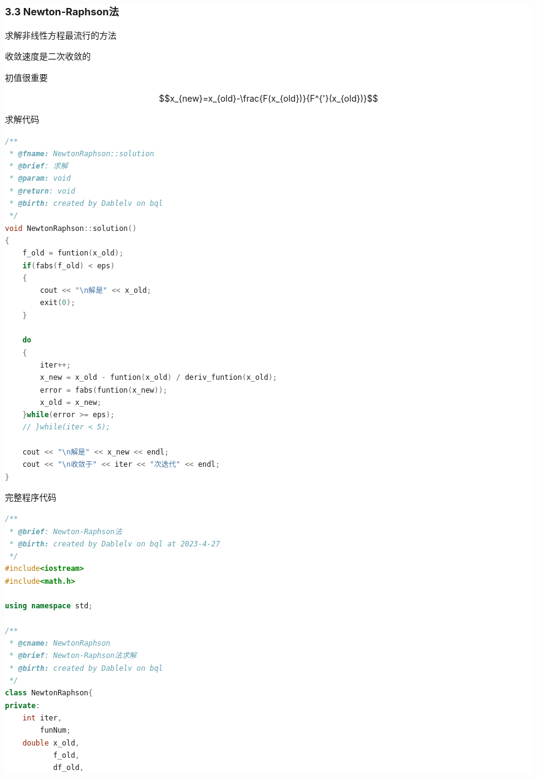 ### 3.3 Newton-Raphson法

求解非线性方程最流行的方法

收敛速度是二次收敛的

初值很重要

$$x_{new}=x_{old}-\frac{F(x_{old})}{F^{'}(x_{old})}$$

求解代码

```c++
/**
 * @fname: NewtonRaphson::solution
 * @brief: 求解
 * @param: void
 * @return: void
 * @birth: created by Dablelv on bql
 */
void NewtonRaphson::solution()
{
    f_old = funtion(x_old);
    if(fabs(f_old) < eps)
    {
        cout << "\n解是" << x_old;
        exit(0);
    }

    do
    {
        iter++;
        x_new = x_old - funtion(x_old) / deriv_funtion(x_old);
        error = fabs(funtion(x_new));
        x_old = x_new;
    }while(error >= eps);
    // }while(iter < 5);

    cout << "\n解是" << x_new << endl;
    cout << "\n收敛于" << iter << "次迭代" << endl;
}
```

完整程序代码

```c++
/**
 * @brief: Newton-Raphson法
 * @birth: created by Dablelv on bql at 2023-4-27
 */
#include<iostream>
#include<math.h>

using namespace std;

/**
 * @cname: NewtonRaphson
 * @brief: Newton-Raphson法求解
 * @birth: created by Dablelv on bql
 */
class NewtonRaphson{
private:
    int iter,
        funNum;
    double x_old,
           f_old,
           df_old,
```